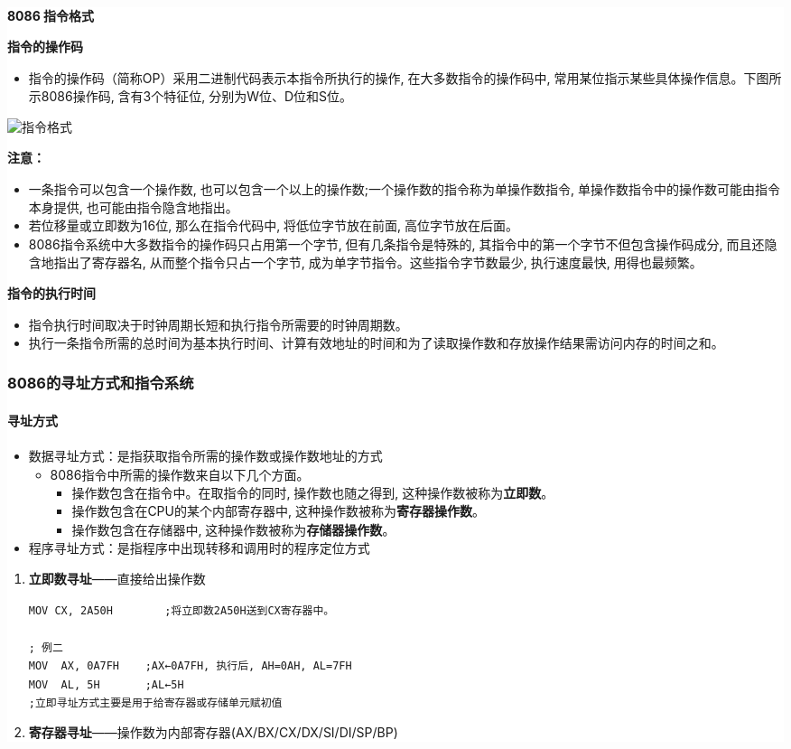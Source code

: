 

**8086 指令格式**



**指令的操作码**

- 指令的操作码（简称OP）采用二进制代码表示本指令所执行的操作, 在大多数指令的操作码中, 常用某位指示某些具体操作信息。下图所示8086操作码, 含有3个特征位, 分别为W位、D位和S位。

![指令格式](https://shinoimg.yyshino.top/img/202211131447365.png)



**注意：**

- 一条指令可以包含一个操作数, 也可以包含一个以上的操作数;一个操作数的指令称为单操作数指令, 单操作数指令中的操作数可能由指令本身提供, 也可能由指令隐含地指出。
- 若位移量或立即数为16位, 那么在指令代码中, 将低位字节放在前面, 高位字节放在后面。
- 8086指令系统中大多数指令的操作码只占用第一个字节, 但有几条指令是特殊的, 其指令中的第一个字节不但包含操作码成分, 而且还隐含地指出了寄存器名, 从而整个指令只占一个字节, 成为单字节指令。这些指令字节数最少, 执行速度最快, 用得也最频繁。



**指令的执行时间**

- 指令执行时间取决于时钟周期长短和执行指令所需要的时钟周期数。
- 执行一条指令所需的总时间为基本执行时间、计算有效地址的时间和为了读取操作数和存放操作结果需访问内存的时间之和。





### 8086的寻址方式和指令系统



#### 寻址方式



- 数据寻址方式：是指获取指令所需的操作数或操作数地址的方式
  - 8086指令中所需的操作数来自以下几个方面。
    - 操作数包含在指令中。在取指令的同时, 操作数也随之得到, 这种操作数被称为**立即数**。
    - 操作数包含在CPU的某个内部寄存器中, 这种操作数被称为**寄存器操作数**。
    - 操作数包含在存储器中, 这种操作数被称为**存储器操作数**。
- 程序寻址方式：是指程序中出现转移和调用时的程序定位方式





1. **立即数寻址**——直接给出操作数

   ```masm
   MOV CX, 2A50H		;将立即数2A50H送到CX寄存器中。
   
   ; 例二
   MOV  AX, 0A7FH    ;AX←0A7FH, 执行后, AH=0AH, AL=7FH
   MOV  AL, 5H       ;AL←5H
   ;立即寻址方式主要是用于给寄存器或存储单元赋初值
   
   ```

2. **寄存器寻址**——操作数为内部寄存器(AX/BX/CX/DX/SI/DI/SP/BP)
